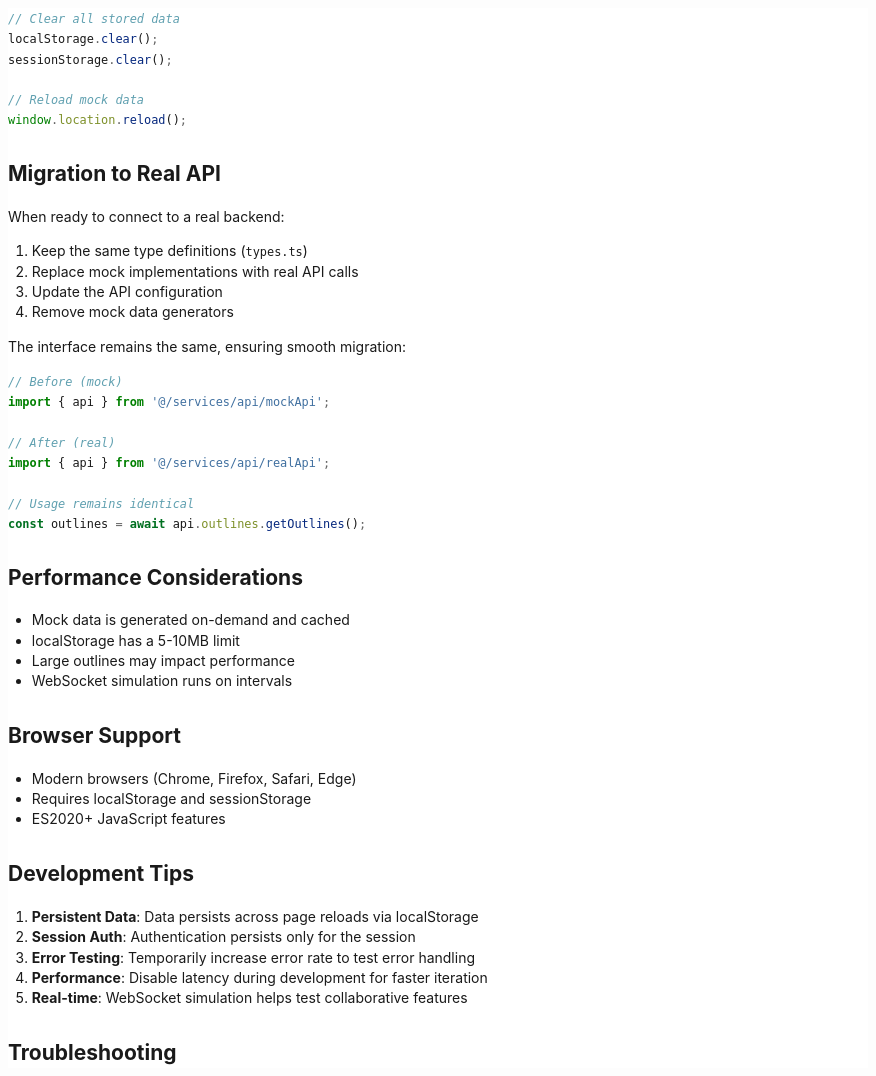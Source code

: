 ```typescript
// Clear all stored data
localStorage.clear();
sessionStorage.clear();

// Reload mock data
window.location.reload();
```

## Migration to Real API

When ready to connect to a real backend:

1. Keep the same type definitions (`types.ts`)
2. Replace mock implementations with real API calls
3. Update the API configuration
4. Remove mock data generators

The interface remains the same, ensuring smooth migration:

```typescript
// Before (mock)
import { api } from '@/services/api/mockApi';

// After (real)
import { api } from '@/services/api/realApi';

// Usage remains identical
const outlines = await api.outlines.getOutlines();
```

## Performance Considerations

- Mock data is generated on-demand and cached
- localStorage has a 5-10MB limit
- Large outlines may impact performance
- WebSocket simulation runs on intervals

## Browser Support

- Modern browsers (Chrome, Firefox, Safari, Edge)
- Requires localStorage and sessionStorage
- ES2020+ JavaScript features

## Development Tips

1. **Persistent Data**: Data persists across page reloads via localStorage
2. **Session Auth**: Authentication persists only for the session
3. **Error Testing**: Temporarily increase error rate to test error handling
4. **Performance**: Disable latency during development for faster iteration
5. **Real-time**: WebSocket simulation helps test collaborative features

## Troubleshooting
